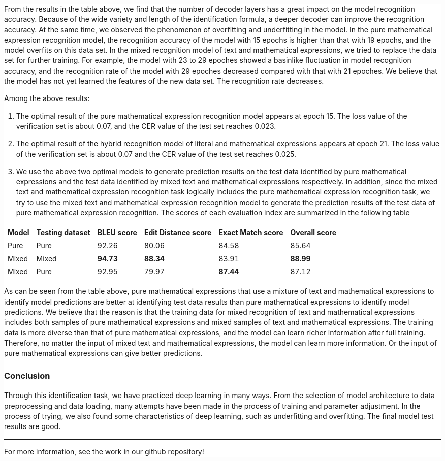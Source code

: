 From the results in the table above, we find that the number of decoder layers has a great impact on the model recognition accuracy. Because of the wide variety and length of the identification formula, a deeper decoder can improve the recognition accuracy. At the same time, we observed the phenomenon of overfitting and underfitting in the model. In the pure mathematical expression recognition model, the recognition accuracy of the model with 15 epochs is higher than that with 19 epochs, and the model overfits on this data set. In the mixed recognition model of text and mathematical expressions, we tried to replace the data set for further training. For example, the model with 23 to 29 epoches showed a basinlike fluctuation in model recognition accuracy, and the recognition rate of the model with 29 epoches decreased compared with that with 21 epoches. We believe that the model has not yet learned the features of the new data set. The recognition rate decreases.

Among the above results:

1. The optimal result of the pure mathematical expression recognition model appears at epoch 15. The loss value of the verification set is about 0.07, and the CER value of the test set reaches 0.023.

2. The optimal result of the hybrid recognition model of literal and mathematical expressions appears at epoch 21. The loss value of the verification set is about 0.07 and the CER value of the test set reaches 0.025.

3. We use the above two optimal models to generate prediction results on the test data identified by pure mathematical expressions and the test data identified by mixed text and mathematical expressions respectively. In addition, since the mixed text and mathematical expression recognition task logically includes the pure mathematical expression recognition task, we try to use the mixed text and mathematical expression recognition model to generate the prediction results of the test data of pure mathematical expression recognition. The scores of each evaluation index are summarized in the following table

Model | Testing dataset | BLEU score | Edit Distance score | Exact Match score | Overall score
--- | --- | --- | --- | --- | ---
Pure | Pure | 92.26 | 80.06 | 84.58 | 85.64
Mixed | Mixed | **94.73** | **88.34** | 83.91 | **88.99**
Mixed | Pure | 92.95 | 79.97 | **87.44** | 87.12

As can be seen from the table above, pure mathematical expressions that use a mixture of text and mathematical expressions to identify model predictions are better at identifying test data results than pure mathematical expressions to identify model predictions. We believe that the reason is that the training data for mixed recognition of text and mathematical expressions includes both samples of pure mathematical expressions and mixed samples of text and mathematical expressions. The training data is more diverse than that of pure mathematical expressions, and the model can learn richer information after full training. Therefore, no matter the input of mixed text and mathematical expressions, the model can learn more information. Or the input of pure mathematical expressions can give better predictions.

### Conclusion

Through this identification task, we have practiced deep learning in many ways. From the selection of model architecture to data preprocessing and data loading, many attempts have been made in the process of training and parameter adjustment. In the process of trying, we also found some characteristics of deep learning, such as underfitting and overfitting. The final model test results are good.

---

For more information, see the work in our <a href='https://github.com/Leikrit/LMH_Summer_Programme/tree/main/Autoencoder'>github repository</a>!

